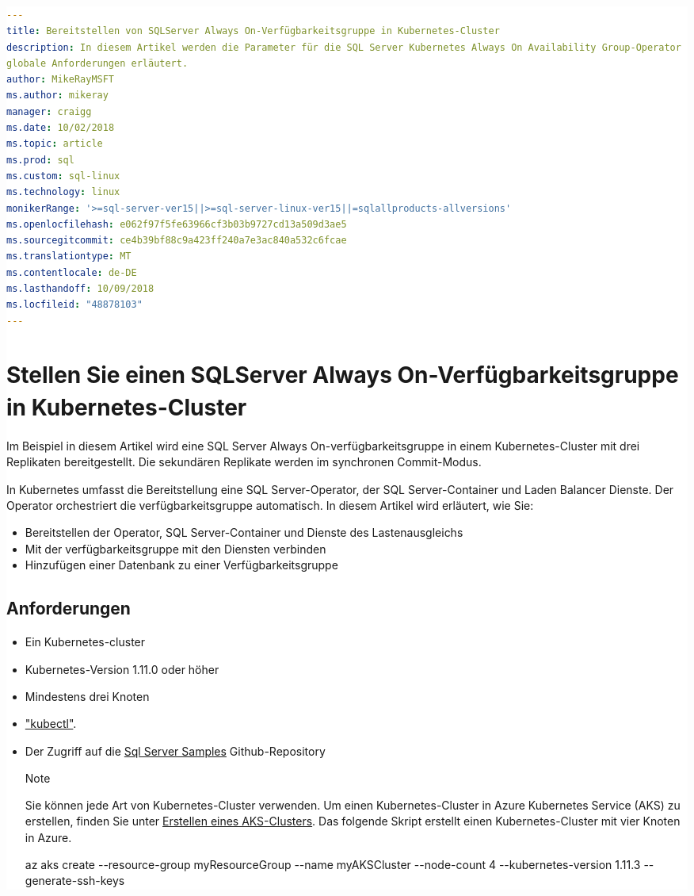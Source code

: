 ```yaml
---
title: Bereitstellen von SQLServer Always On-Verfügbarkeitsgruppe in Kubernetes-Cluster
description: In diesem Artikel werden die Parameter für die SQL Server Kubernetes Always On Availability Group-Operator globale Anforderungen erläutert.
author: MikeRayMSFT
ms.author: mikeray
manager: craigg
ms.date: 10/02/2018
ms.topic: article
ms.prod: sql
ms.custom: sql-linux
ms.technology: linux
monikerRange: '>=sql-server-ver15||>=sql-server-linux-ver15||=sqlallproducts-allversions'
ms.openlocfilehash: e062f97f5fe63966cf3b03b9727cd13a509d3ae5
ms.sourcegitcommit: ce4b39bf88c9a423ff240a7e3ac840a532c6fcae
ms.translationtype: MT
ms.contentlocale: de-DE
ms.lasthandoff: 10/09/2018
ms.locfileid: "48878103"
---
```

# <a name="deploy-a-sql-server-always-on-availability-group-on-kubernetes-cluster"></a>Stellen Sie einen SQLServer Always On-Verfügbarkeitsgruppe in Kubernetes-Cluster

Im Beispiel in diesem Artikel wird eine SQL Server Always On-verfügbarkeitsgruppe in einem Kubernetes-Cluster mit drei Replikaten bereitgestellt. Die sekundären Replikate werden im synchronen Commit-Modus.

In Kubernetes umfasst die Bereitstellung eine SQL Server-Operator, der SQL Server-Container und Laden Balancer Dienste. Der Operator orchestriert die verfügbarkeitsgruppe automatisch. In diesem Artikel wird erläutert, wie Sie:

- Bereitstellen der Operator, SQL Server-Container und Dienste des Lastenausgleichs
- Mit der verfügbarkeitsgruppe mit den Diensten verbinden
- Hinzufügen einer Datenbank zu einer Verfügbarkeitsgruppe

## <a name="requirements"></a>Anforderungen

- Ein Kubernetes-cluster
- Kubernetes-Version 1.11.0 oder höher
- Mindestens drei Knoten
- ["kubectl"](http://kubernetes.io/docs/tasks/tools/install-kubectl/).
- Der Zugriff auf die [Sql Server Samples](https://github.com/Microsoft/sql-server-samples/tree/master/samples/features/high%20availability/Kubernetes/sample-manifest-files) Github-Repository

  >[!NOTE]
  >Sie können jede Art von Kubernetes-Cluster verwenden. Um einen Kubernetes-Cluster in Azure Kubernetes Service (AKS) zu erstellen, finden Sie unter [Erstellen eines AKS-Clusters](http://docs.microsoft.com/azure/aks/create-cluster).
  > Das folgende Skript erstellt einen Kubernetes-Cluster mit vier Knoten in Azure.
  >```azure-cli
  az aks create --resource-group myResourceGroup --name myAKSCluster --node-count 4 --kubernetes-version 1.11.3 --generate-ssh-keys
  >```
